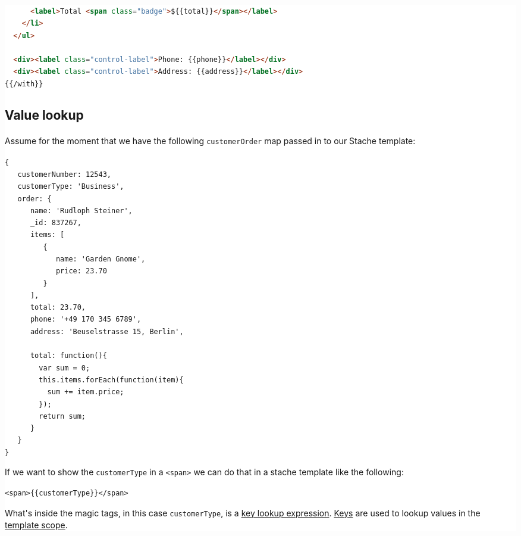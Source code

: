 ```html
      <label>Total <span class="badge">${{total}}</span></label>
    </li>
  </ul>

  <div><label class="control-label">Phone: {{phone}}</label></div>
  <div><label class="control-label">Address: {{address}}</label></div>
{{/with}}
```

<a name="context"></a>
## Value lookup

Assume for the moment that we have the following `customerOrder` map passed in to our Stache template:

```
{
   customerNumber: 12543,
   customerType: 'Business',
   order: {
      name: 'Rudloph Steiner',
      _id: 837267,
      items: [
         {
            name: 'Garden Gnome',
            price: 23.70
         }
      ],
      total: 23.70,
      phone: '+49 170 345 6789',
      address: 'Beuselstrasse 15, Berlin',

      total: function(){
        var sum = 0;
        this.items.forEach(function(item){
          sum += item.price;
        });
        return sum;
      }
   }
}
```

If we want to show the `customerType` in a `<span>` we can do that in a stache template like the following:

```
<span>{{customerType}}</span>
```

What's inside the magic tags, in this case `customerType`, is a
[key lookup expression](../docs/can.stache.expressions.html#section_KeyLookupexpressions).
[Keys](../docs/can.stache.key.html) are used to lookup values in the
[template scope](../docs/can.view.Scope.html).  
